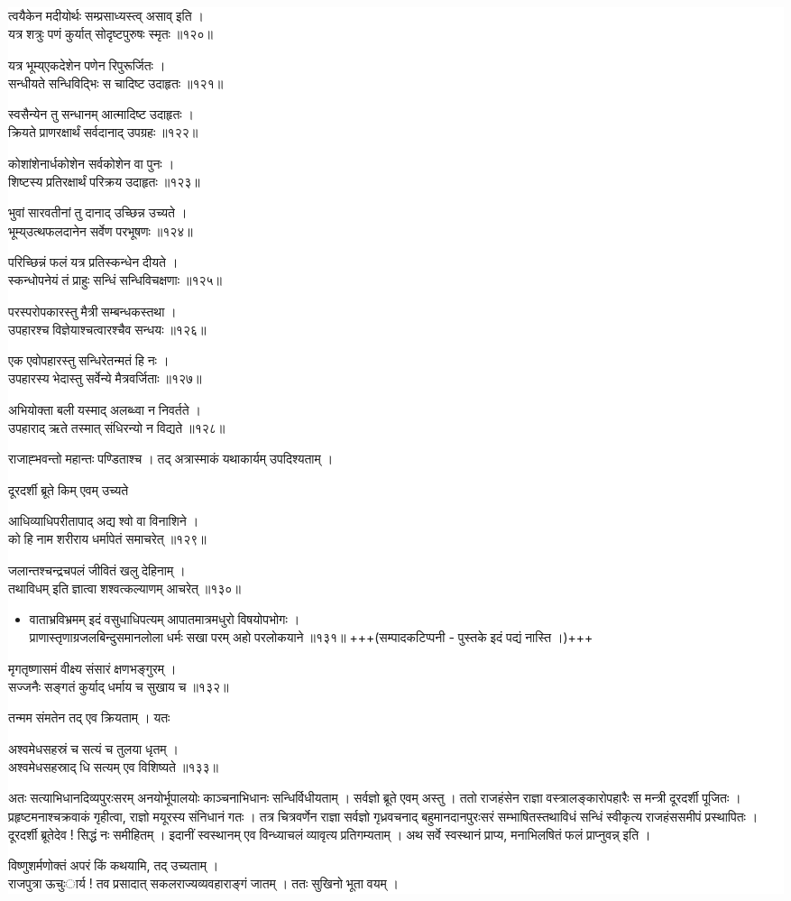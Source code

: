 त्वयैकेन मदीयोर्थः सम्प्रसाध्यस्त्व् असाव् इति ।  
यत्र शत्रुः पणं कुर्यात् सोदृष्टपुरुषः स्मृतः ॥१२०॥

यत्र भूम्य्एकदेशेन पणेन रिपुरूर्जितः ।  
सन्धीयते सन्धिविद्भिः स चादिष्ट उदाहृतः ॥१२१॥

स्वसैन्येन तु सन्धानम् आत्मादिष्ट उदाहृतः ।  
क्रियते प्राणरक्षार्थं सर्वदानाद् उपग्रहः ॥१२२॥

कोशांशेनार्धकोशेन सर्वकोशेन वा पुनः ।  
शिष्टस्य प्रतिरक्षार्थं परिक्रय उदाहृतः ॥१२३॥

भुवां सारवतीनां तु दानाद् उच्छिन्न उच्यते ।  
भूम्य्उत्थफलदानेन सर्वेण परभूषणः ॥१२४॥

परिच्छिन्नं फलं यत्र प्रतिस्कन्धेन दीयते ।  
स्कन्धोपनेयं तं प्राहुः सन्धिं सन्धिविचक्षणाः ॥१२५॥

परस्परोपकारस्तु मैत्री सम्बन्धकस्तथा ।  
उपहारश्च विज्ञेयाश्चत्वारश्चैव सन्धयः ॥१२६॥

एक एवोपहारस्तु सन्धिरेतन्मतं हि नः ।  
उपहारस्य भेदास्तु सर्वेन्ये मैत्रवर्जिताः ॥१२७॥

अभियोक्ता बली यस्माद् अलब्ध्वा न निवर्तते ।  
उपहाराद् ऋते तस्मात् संधिरन्यो न विद्यते ॥१२८॥

राजाह्भवन्तो महान्तः पण्डिताश्च । तद् अत्रास्माकं यथाकार्यम् उपदिश्यताम् ।  

दूरदर्शी ब्रूते किम् एवम् उच्यते

आधिव्याधिपरीतापाद् अद्य श्वो वा विनाशिने ।  
को हि नाम शरीराय धर्मापेतं समाचरेत् ॥१२९॥

जलान्तश्चन्द्रचपलं जीवितं खलु देहिनाम् ।  
तथाविधम् इति ज्ञात्वा शश्वत्कल्याणम् आचरेत् ॥१३०॥

  - वाताभ्रविभ्रमम् इदं वसुधाधिपत्यम्
आपातमात्रमधुरो विषयोपभोगः ।  
प्राणास्तृणाग्रजलबिन्दुसमानलोला
धर्मः सखा परम् अहो परलोकयाने ॥१३१॥ +++(सम्पादकटिप्पनी - पुस्तके इदं पद्यं नास्ति ।)+++

मृगतृष्णासमं वीक्ष्य संसारं क्षणभङ्गुरम् ।  
सज्जनैः सङ्गतं कुर्याद् धर्माय च सुखाय च ॥१३२॥

तन्मम संमतेन तद् एव क्रियताम् । यतः

अश्वमेधसहस्रं च सत्यं च तुलया धृतम् ।  
अश्वमेधसहस्राद् धि सत्यम् एव विशिष्यते ॥१३३॥

अतः सत्याभिधानदिव्यपुरःसरम् अनयोर्भूपालयोः काञ्चनाभिधानः सन्धिर्विधीयताम् । सर्वज्ञो ब्रूते एवम् अस्तु । ततो राजहंसेन राज्ञा वस्त्रालङ्कारोपहारैः स मन्त्री दूरदर्शी पूजितः । प्रहृष्टमनाश्चक्रवाकं गृहीत्वा, राज्ञो मयूरस्य संनिधानं गतः । तत्र चित्रवर्णेन राज्ञा सर्वज्ञो गृध्रवचनाद् बहुमानदानपुरःसरं सम्भाषितस्तथाविधं सन्धिं स्वीकृत्य राजहंससमीपं प्रस्थापितः ।  
दूरदर्शी ब्रूतेदेव ! सिद्धं नः समीहितम् । इदानीं स्वस्थानम् एव विन्ध्याचलं व्यावृत्य प्रतिगम्यताम् । अथ सर्वे स्वस्थानं प्राप्य, मनाभिलषितं फलं प्राप्नुवन्न् इति ।

विष्णुशर्मणोक्तं अपरं किं कथयामि, तद् उच्यताम् ।  
राजपुत्रा ऊचुःार्य ! तव प्रसादात् सकलराज्यव्यवहाराङ्गं जातम् । ततः सुखिनो भूता वयम् ।  
